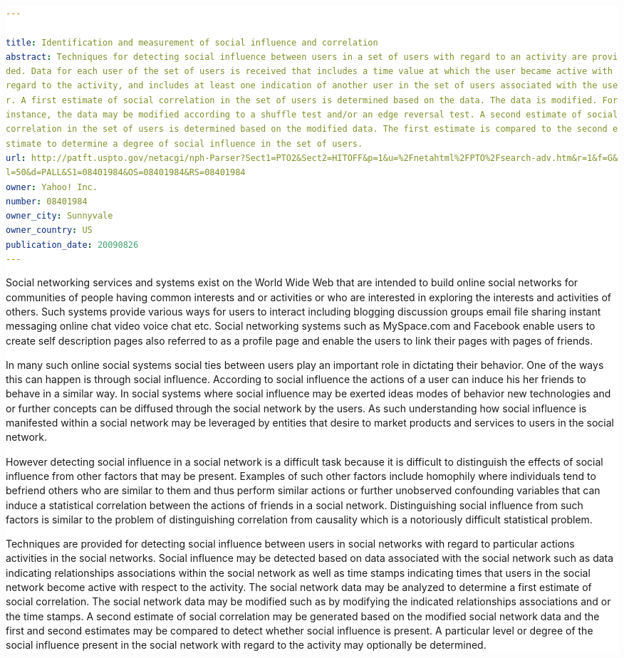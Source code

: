 ```yaml
---

title: Identification and measurement of social influence and correlation
abstract: Techniques for detecting social influence between users in a set of users with regard to an activity are provided. Data for each user of the set of users is received that includes a time value at which the user became active with regard to the activity, and includes at least one indication of another user in the set of users associated with the user. A first estimate of social correlation in the set of users is determined based on the data. The data is modified. For instance, the data may be modified according to a shuffle test and/or an edge reversal test. A second estimate of social correlation in the set of users is determined based on the modified data. The first estimate is compared to the second estimate to determine a degree of social influence in the set of users.
url: http://patft.uspto.gov/netacgi/nph-Parser?Sect1=PTO2&Sect2=HITOFF&p=1&u=%2Fnetahtml%2FPTO%2Fsearch-adv.htm&r=1&f=G&l=50&d=PALL&S1=08401984&OS=08401984&RS=08401984
owner: Yahoo! Inc.
number: 08401984
owner_city: Sunnyvale
owner_country: US
publication_date: 20090826
---
```

Social networking services and systems exist on the World Wide Web that are intended to build online social networks for communities of people having common interests and or activities or who are interested in exploring the interests and activities of others. Such systems provide various ways for users to interact including blogging discussion groups email file sharing instant messaging online chat video voice chat etc. Social networking systems such as MySpace.com and Facebook enable users to create self description pages also referred to as a profile page and enable the users to link their pages with pages of friends.

In many such online social systems social ties between users play an important role in dictating their behavior. One of the ways this can happen is through social influence. According to social influence the actions of a user can induce his her friends to behave in a similar way. In social systems where social influence may be exerted ideas modes of behavior new technologies and or further concepts can be diffused through the social network by the users. As such understanding how social influence is manifested within a social network may be leveraged by entities that desire to market products and services to users in the social network.

However detecting social influence in a social network is a difficult task because it is difficult to distinguish the effects of social influence from other factors that may be present. Examples of such other factors include homophily where individuals tend to befriend others who are similar to them and thus perform similar actions or further unobserved confounding variables that can induce a statistical correlation between the actions of friends in a social network. Distinguishing social influence from such factors is similar to the problem of distinguishing correlation from causality which is a notoriously difficult statistical problem.

Techniques are provided for detecting social influence between users in social networks with regard to particular actions activities in the social networks. Social influence may be detected based on data associated with the social network such as data indicating relationships associations within the social network as well as time stamps indicating times that users in the social network become active with respect to the activity. The social network data may be analyzed to determine a first estimate of social correlation. The social network data may be modified such as by modifying the indicated relationships associations and or the time stamps. A second estimate of social correlation may be generated based on the modified social network data and the first and second estimates may be compared to detect whether social influence is present. A particular level or degree of the social influence present in the social network with regard to the activity may optionally be determined.
